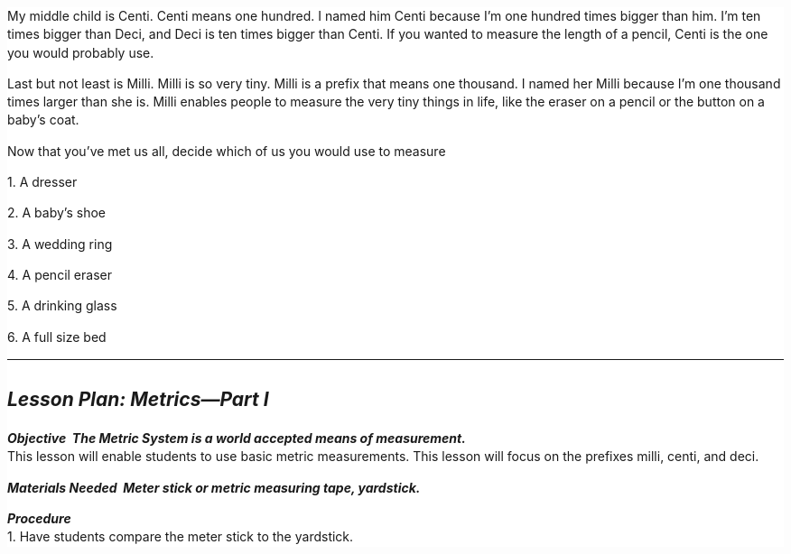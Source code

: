   My middle child is Centi. Centi means one hundred. I named him Centi because I’m one hundred times bigger than him. I’m ten times bigger than Deci, and Deci is ten times bigger than Centi. If you wanted to measure the length of a pencil, Centi is the one you would probably use.
 </p>
 <p>
  Last but not least is Milli. Milli is so very tiny. Milli is a prefix that means one thousand. I named her Milli because I’m one thousand times larger than she is. Milli enables people to measure the very tiny things in life, like the eraser on a pencil or the button on a baby’s coat.
 </p>
 <p>
  Now that you’ve met us all, decide which of us you would use to measure
 </p>
 <p>
  1. A dresser
 </p>
 <p>
  2. A baby’s shoe
 </p>
 <p>
  3. A wedding ring
 </p>
 <p>
  4. A pencil eraser
 </p>
 <p>
  5. A drinking glass
 </p>
 <p>
  6. A full size bed
 </p>
<hr/>
 <h2>
  <i>
   Lesson Plan: Metrics—Part I
  </i>
 </h2>
 <p>
  <b>
   <i>
    Objective  The Metric System is a world accepted means of measurement.
   </i>
  </b>
  <br/>
  This lesson will enable students to use basic metric measurements. This lesson will focus on the prefixes milli, centi, and deci.
 </p>
<p>
  <b>
   <i>
    Materials Needed  Meter stick or metric measuring tape, yardstick.
   </i>
  </b>
  <br/>
 </p>
 <p>
  <b>
   <i>
    Procedure
   </i>
  </b>
  <br/>
  1. Have students compare the meter stick to the yardstick.
 </p>
<blockquote>